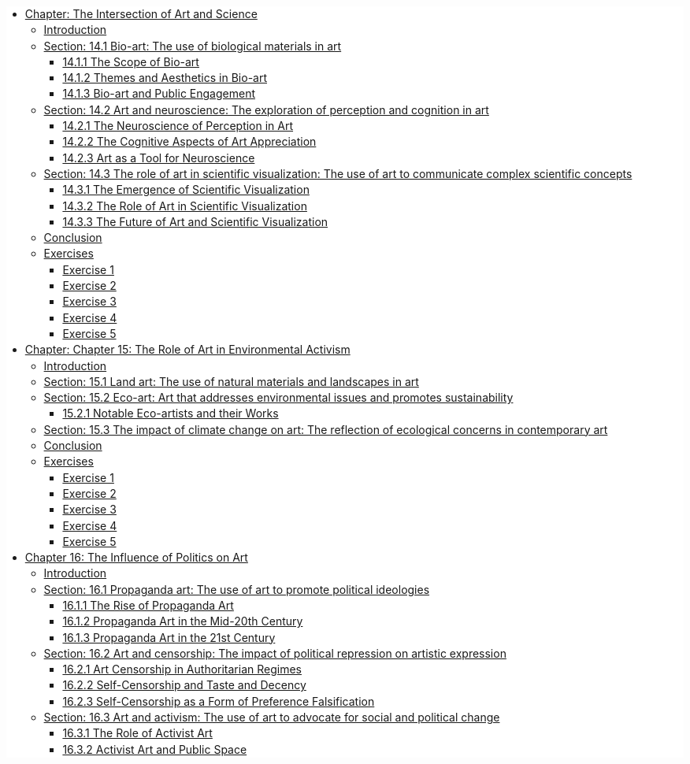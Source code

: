   - [Chapter: The Intersection of Art and Science](#Chapter:-The-Intersection-of-Art-and-Science)
    - [Introduction](#Introduction)
    - [Section: 14.1 Bio-art: The use of biological materials in art](#Section:-14.1-Bio-art:-The-use-of-biological-materials-in-art)
      - [14.1.1 The Scope of Bio-art](#14.1.1-The-Scope-of-Bio-art)
      - [14.1.2 Themes and Aesthetics in Bio-art](#14.1.2-Themes-and-Aesthetics-in-Bio-art)
      - [14.1.3 Bio-art and Public Engagement](#14.1.3-Bio-art-and-Public-Engagement)
    - [Section: 14.2 Art and neuroscience: The exploration of perception and cognition in art](#Section:-14.2-Art-and-neuroscience:-The-exploration-of-perception-and-cognition-in-art)
      - [14.2.1 The Neuroscience of Perception in Art](#14.2.1-The-Neuroscience-of-Perception-in-Art)
      - [14.2.2 The Cognitive Aspects of Art Appreciation](#14.2.2-The-Cognitive-Aspects-of-Art-Appreciation)
      - [14.2.3 Art as a Tool for Neuroscience](#14.2.3-Art-as-a-Tool-for-Neuroscience)
    - [Section: 14.3 The role of art in scientific visualization: The use of art to communicate complex scientific concepts](#Section:-14.3-The-role-of-art-in-scientific-visualization:-The-use-of-art-to-communicate-complex-scientific-concepts)
      - [14.3.1 The Emergence of Scientific Visualization](#14.3.1-The-Emergence-of-Scientific-Visualization)
      - [14.3.2 The Role of Art in Scientific Visualization](#14.3.2-The-Role-of-Art-in-Scientific-Visualization)
      - [14.3.3 The Future of Art and Scientific Visualization](#14.3.3-The-Future-of-Art-and-Scientific-Visualization)
    - [Conclusion](#Conclusion)
    - [Exercises](#Exercises)
      - [Exercise 1](#Exercise-1)
      - [Exercise 2](#Exercise-2)
      - [Exercise 3](#Exercise-3)
      - [Exercise 4](#Exercise-4)
      - [Exercise 5](#Exercise-5)
  - [Chapter: Chapter 15: The Role of Art in Environmental Activism](#Chapter:-Chapter-15:-The-Role-of-Art-in-Environmental-Activism)
    - [Introduction](#Introduction)
    - [Section: 15.1 Land art: The use of natural materials and landscapes in art](#Section:-15.1-Land-art:-The-use-of-natural-materials-and-landscapes-in-art)
    - [Section: 15.2 Eco-art: Art that addresses environmental issues and promotes sustainability](#Section:-15.2-Eco-art:-Art-that-addresses-environmental-issues-and-promotes-sustainability)
      - [15.2.1 Notable Eco-artists and their Works](#15.2.1-Notable-Eco-artists-and-their-Works)
    - [Section: 15.3 The impact of climate change on art: The reflection of ecological concerns in contemporary art](#Section:-15.3-The-impact-of-climate-change-on-art:-The-reflection-of-ecological-concerns-in-contemporary-art)
    - [Conclusion](#Conclusion)
    - [Exercises](#Exercises)
      - [Exercise 1](#Exercise-1)
      - [Exercise 2](#Exercise-2)
      - [Exercise 3](#Exercise-3)
      - [Exercise 4](#Exercise-4)
      - [Exercise 5](#Exercise-5)
  - [Chapter 16: The Influence of Politics on Art](#Chapter-16:-The-Influence-of-Politics-on-Art)
    - [Introduction](#Introduction)
    - [Section: 16.1 Propaganda art: The use of art to promote political ideologies](#Section:-16.1-Propaganda-art:-The-use-of-art-to-promote-political-ideologies)
      - [16.1.1 The Rise of Propaganda Art](#16.1.1-The-Rise-of-Propaganda-Art)
      - [16.1.2 Propaganda Art in the Mid-20th Century](#16.1.2-Propaganda-Art-in-the-Mid-20th-Century)
      - [16.1.3 Propaganda Art in the 21st Century](#16.1.3-Propaganda-Art-in-the-21st-Century)
    - [Section: 16.2 Art and censorship: The impact of political repression on artistic expression](#Section:-16.2-Art-and-censorship:-The-impact-of-political-repression-on-artistic-expression)
      - [16.2.1 Art Censorship in Authoritarian Regimes](#16.2.1-Art-Censorship-in-Authoritarian-Regimes)
      - [16.2.2 Self-Censorship and Taste and Decency](#16.2.2-Self-Censorship-and-Taste-and-Decency)
      - [16.2.3 Self-Censorship as a Form of Preference Falsification](#16.2.3-Self-Censorship-as-a-Form-of-Preference-Falsification)
    - [Section: 16.3 Art and activism: The use of art to advocate for social and political change](#Section:-16.3-Art-and-activism:-The-use-of-art-to-advocate-for-social-and-political-change)
      - [16.3.1 The Role of Activist Art](#16.3.1-The-Role-of-Activist-Art)
      - [16.3.2 Activist Art and Public Space](#16.3.2-Activist-Art-and-Public-Space)